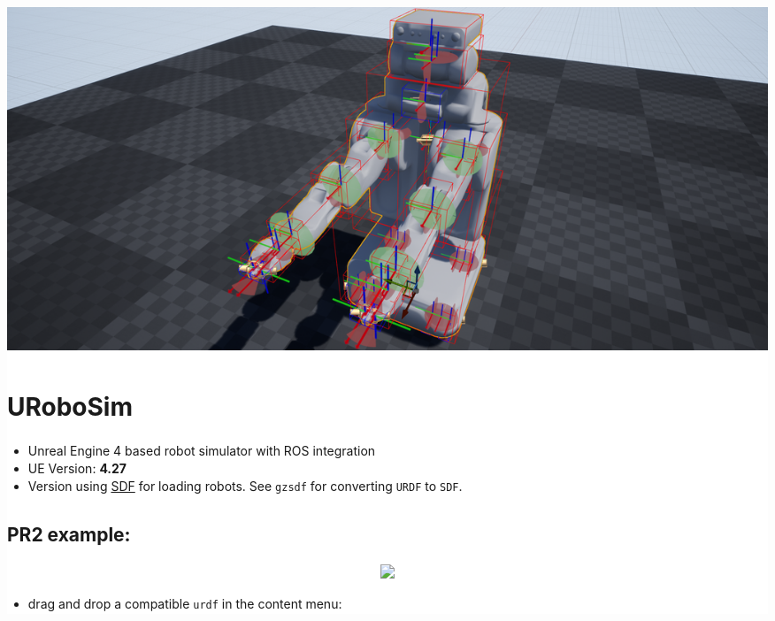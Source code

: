 ![](Documentation/img/robot.png)

# URoboSim

* Unreal Engine 4 based robot simulator with ROS integration
* UE Version: **4.27**
* Version using [SDF](http://sdformat.org/) for loading robots.
See `gzsdf` for converting `URDF` to `SDF`.

## PR2 example: ##

<p align="center">
    <img src="Documentation/img/PR2.gif" width="600">
</p>

* drag and drop a compatible `urdf` in the content menu:

<p align="center">